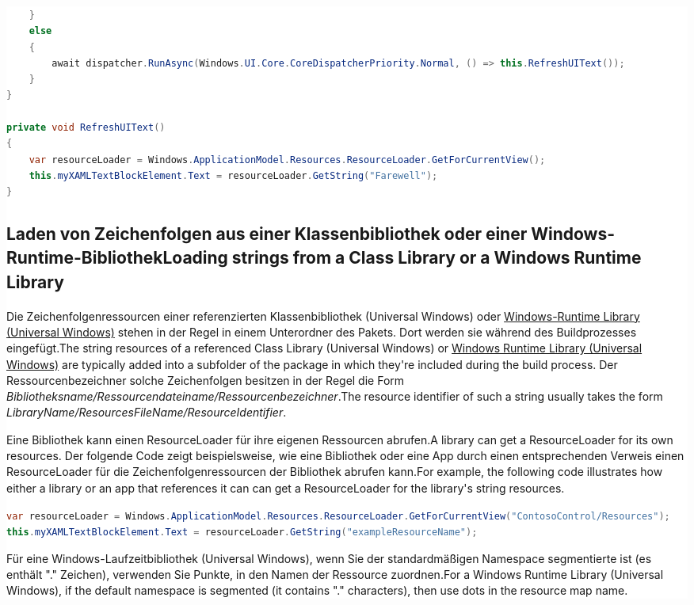 ```csharp
    }
    else
    {
        await dispatcher.RunAsync(Windows.UI.Core.CoreDispatcherPriority.Normal, () => this.RefreshUIText());
    }
}

private void RefreshUIText()
{
    var resourceLoader = Windows.ApplicationModel.Resources.ResourceLoader.GetForCurrentView();
    this.myXAMLTextBlockElement.Text = resourceLoader.GetString("Farewell");
}
```

## <a name="loading-strings-from-a-class-library-or-a-windows-runtime-library"></a><span data-ttu-id="f84c8-230">Laden von Zeichenfolgen aus einer Klassenbibliothek oder einer Windows-Runtime-Bibliothek</span><span class="sxs-lookup"><span data-stu-id="f84c8-230">Loading strings from a Class Library or a Windows Runtime Library</span></span>
<span data-ttu-id="f84c8-231">Die Zeichenfolgenressourcen einer referenzierten Klassenbibliothek (Universal Windows) oder [Windows-Runtime Library (Universal Windows)](../winrt-components/index.md) stehen in der Regel in einem Unterordner des Pakets. Dort werden sie während des Buildprozesses eingefügt.</span><span class="sxs-lookup"><span data-stu-id="f84c8-231">The string resources of a referenced Class Library (Universal Windows) or [Windows Runtime Library (Universal Windows)](../winrt-components/index.md) are typically added into a subfolder of the package in which they're included during the build process.</span></span> <span data-ttu-id="f84c8-232">Der Ressourcenbezeichner solche Zeichenfolgen besitzen in der Regel die Form *Bibliotheksname/Ressourcendateiname/Ressourcenbezeichner*.</span><span class="sxs-lookup"><span data-stu-id="f84c8-232">The resource identifier of such a string usually takes the form *LibraryName/ResourcesFileName/ResourceIdentifier*.</span></span>

<span data-ttu-id="f84c8-233">Eine Bibliothek kann einen ResourceLoader für ihre eigenen Ressourcen abrufen.</span><span class="sxs-lookup"><span data-stu-id="f84c8-233">A library can get a ResourceLoader for its own resources.</span></span> <span data-ttu-id="f84c8-234">Der folgende Code zeigt beispielsweise, wie eine Bibliothek oder eine App durch einen entsprechenden Verweis einen ResourceLoader für die Zeichenfolgenressourcen der Bibliothek abrufen kann.</span><span class="sxs-lookup"><span data-stu-id="f84c8-234">For example, the following code illustrates how either a library or an app that references it can can get a ResourceLoader for the library's string resources.</span></span>

```csharp
var resourceLoader = Windows.ApplicationModel.Resources.ResourceLoader.GetForCurrentView("ContosoControl/Resources");
this.myXAMLTextBlockElement.Text = resourceLoader.GetString("exampleResourceName");
```

<span data-ttu-id="f84c8-235">Für eine Windows-Laufzeitbibliothek (Universal Windows), wenn Sie der standardmäßigen Namespace segmentierte ist (es enthält "." Zeichen), verwenden Sie Punkte, in den Namen der Ressource zuordnen.</span><span class="sxs-lookup"><span data-stu-id="f84c8-235">For a Windows Runtime Library (Universal Windows), if the default namespace is segmented (it contains "." characters), then use dots in the resource map name.</span></span>
